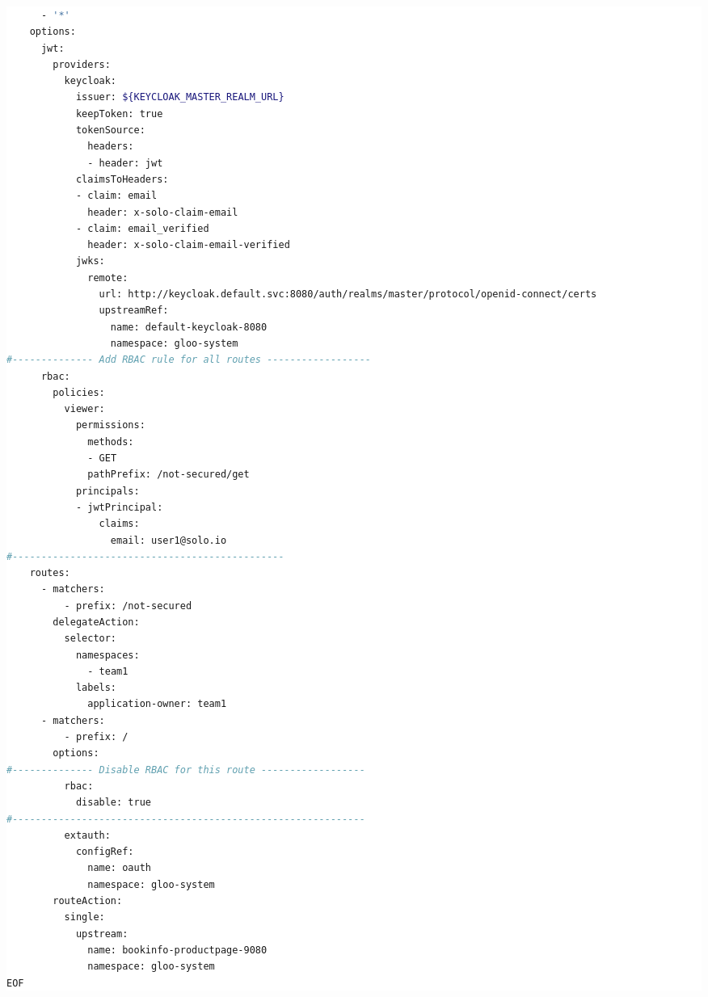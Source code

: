 ```bash
      - '*'
    options:
      jwt:
        providers:
          keycloak:
            issuer: ${KEYCLOAK_MASTER_REALM_URL}
            keepToken: true
            tokenSource:
              headers:
              - header: jwt
            claimsToHeaders:
            - claim: email
              header: x-solo-claim-email
            - claim: email_verified
              header: x-solo-claim-email-verified
            jwks:
              remote:
                url: http://keycloak.default.svc:8080/auth/realms/master/protocol/openid-connect/certs
                upstreamRef:
                  name: default-keycloak-8080
                  namespace: gloo-system
#-------------- Add RBAC rule for all routes ------------------
      rbac:
        policies:
          viewer:
            permissions:
              methods:
              - GET
              pathPrefix: /not-secured/get
            principals:
            - jwtPrincipal:
                claims:
                  email: user1@solo.io
#----------------------------------------------- 
    routes:
      - matchers:
          - prefix: /not-secured
        delegateAction:
          selector:
            namespaces:
              - team1
            labels:
              application-owner: team1
      - matchers:
          - prefix: /
        options:
#-------------- Disable RBAC for this route ------------------
          rbac:
            disable: true
#-------------------------------------------------------------
          extauth:
            configRef:
              name: oauth
              namespace: gloo-system
        routeAction:
          single:
            upstream:
              name: bookinfo-productpage-9080
              namespace: gloo-system
EOF
```
